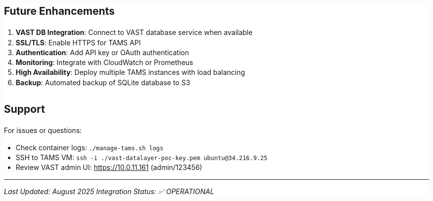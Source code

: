 ## Future Enhancements

1. **VAST DB Integration**: Connect to VAST database service when available
2. **SSL/TLS**: Enable HTTPS for TAMS API
3. **Authentication**: Add API key or OAuth authentication
4. **Monitoring**: Integrate with CloudWatch or Prometheus
5. **High Availability**: Deploy multiple TAMS instances with load balancing
6. **Backup**: Automated backup of SQLite database to S3

## Support

For issues or questions:
- Check container logs: `./manage-tams.sh logs`
- SSH to TAMS VM: `ssh -i ./vast-datalayer-poc-key.pem ubuntu@34.216.9.25`
- Review VAST admin UI: https://10.0.11.161 (admin/123456)

---
*Last Updated: August 2025*
*Integration Status: ✅ OPERATIONAL*